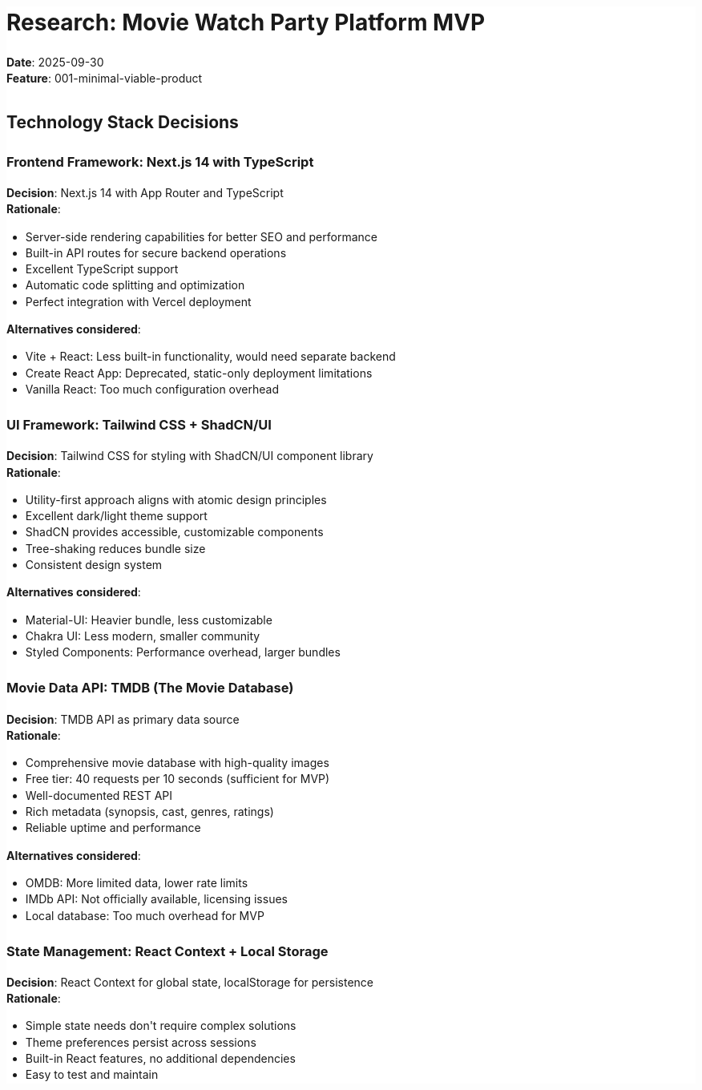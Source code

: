 # Research: Movie Watch Party Platform MVP

**Date**: 2025-09-30  
**Feature**: 001-minimal-viable-product

## Technology Stack Decisions

### Frontend Framework: Next.js 14 with TypeScript
**Decision**: Next.js 14 with App Router and TypeScript  
**Rationale**: 
- Server-side rendering capabilities for better SEO and performance
- Built-in API routes for secure backend operations
- Excellent TypeScript support
- Automatic code splitting and optimization
- Perfect integration with Vercel deployment

**Alternatives considered**: 
- Vite + React: Less built-in functionality, would need separate backend
- Create React App: Deprecated, static-only deployment limitations
- Vanilla React: Too much configuration overhead

### UI Framework: Tailwind CSS + ShadCN/UI
**Decision**: Tailwind CSS for styling with ShadCN/UI component library  
**Rationale**:
- Utility-first approach aligns with atomic design principles
- Excellent dark/light theme support
- ShadCN provides accessible, customizable components
- Tree-shaking reduces bundle size
- Consistent design system

**Alternatives considered**:
- Material-UI: Heavier bundle, less customizable
- Chakra UI: Less modern, smaller community
- Styled Components: Performance overhead, larger bundles

### Movie Data API: TMDB (The Movie Database)
**Decision**: TMDB API as primary data source  
**Rationale**:
- Comprehensive movie database with high-quality images
- Free tier: 40 requests per 10 seconds (sufficient for MVP)
- Well-documented REST API
- Rich metadata (synopsis, cast, genres, ratings)
- Reliable uptime and performance

**Alternatives considered**:
- OMDB: More limited data, lower rate limits
- IMDb API: Not officially available, licensing issues
- Local database: Too much overhead for MVP

### State Management: React Context + Local Storage
**Decision**: React Context for global state, localStorage for persistence  
**Rationale**:
- Simple state needs don't require complex solutions
- Theme preferences persist across sessions
- Built-in React features, no additional dependencies
- Easy to test and maintain
